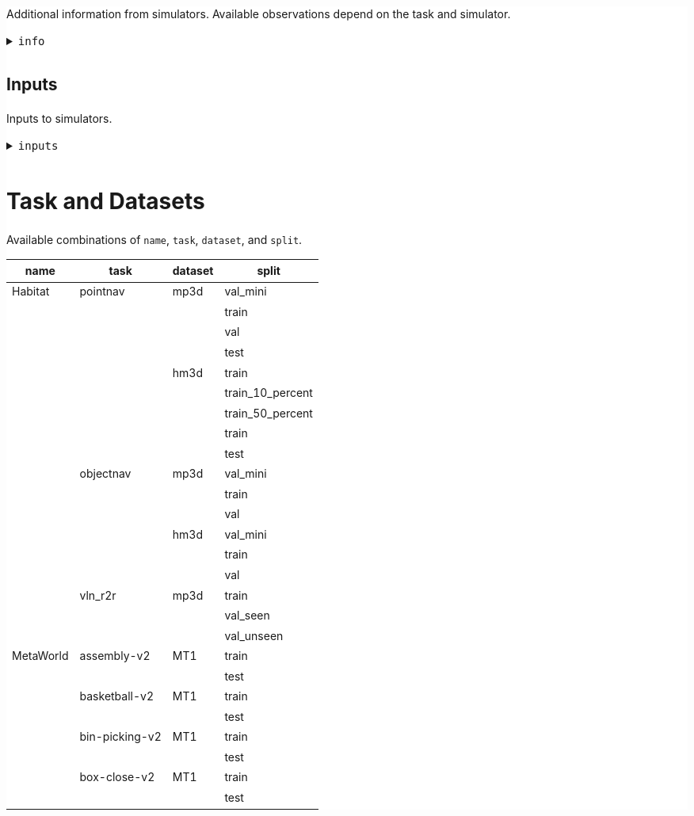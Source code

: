 Additional information from simulators.
Available observations depend on the task and simulator.

<pre>
<details><summary>info</summary></details></pre>

## Inputs

Inputs to simulators.

<pre>
<details><summary>inputs</summary></details></pre>


# Task and Datasets

Available combinations of `name`, `task`, `dataset`, and `split`.

| name      |   task          | dataset    | split            |
|-----------|-----------------|------------|------------------|
| Habitat   | pointnav        | mp3d       | val_mini         |
|           |                 |            | train            |
|           |                 |            | val              |
|           |                 |            | test             |
|           |                 | hm3d       | train            |
|           |                 |            | train_10_percent |
|           |                 |            | train_50_percent |
|           |                 |            | train            |
|           |                 |            | test             |
|           | objectnav       | mp3d       | val_mini         |
|           |                 |            | train            |
|           |                 |            | val              |
|           |                 | hm3d       | val_mini         |
|           |                 |            | train            |
|           |                 |            | val              |
|           | vln_r2r         | mp3d       | train            |
|           |                 |            | val_seen         |
|           |                 |            | val_unseen       |
| MetaWorld | assembly-v2     | MT1        | train            |
|           |                 |            | test             |
|           | basketball-v2   | MT1        | train            |
|           |                 |            | test             |
|           | bin-picking-v2  | MT1        | train            |
|           |                 |            | test             |
|           | box-close-v2    | MT1        | train            |
|           |                 |            | test             |